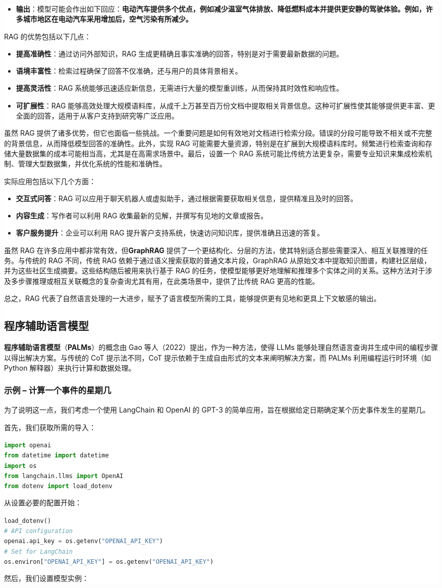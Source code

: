 +   **输出**：模型可能会作出如下回应：**电动汽车提供多个优点，例如减少温室气体排放、降低燃料成本并提供更安静的驾驶体验。例如，许多城市地区在电动汽车采用增加后，空气污染有所减少。**

RAG 的优势包括以下几点：

+   **提高准确性**：通过访问外部知识，RAG 生成更精确且事实准确的回答，特别是对于需要最新数据的问题。

+   **语境丰富性**：检索过程确保了回答不仅准确，还与用户的具体背景相关。

+   **提高灵活性**：RAG 系统能够迅速适应新信息，无需进行大量的模型重训练，从而保持其时效性和响应性。

+   **可扩展性**：RAG 能够高效处理大规模语料库，从成千上万甚至百万份文档中提取相关背景信息。这种可扩展性使其能够提供更丰富、更全面的回答，适用于从客户支持到研究等广泛应用。

虽然 RAG 提供了诸多优势，但它也面临一些挑战。一个重要问题是如何有效地对文档进行检索分段。错误的分段可能导致不相关或不完整的背景信息，从而降低模型回答的准确性。此外，实现 RAG 可能需要大量资源，特别是在扩展到大规模语料库时。频繁进行检索查询和存储大量数据集的成本可能相当高，尤其是在高需求场景中。最后，设置一个 RAG 系统可能比传统方法更复杂，需要专业知识来集成检索机制、管理大型数据集，并优化系统的性能和准确性。

实际应用包括以下几个方面：

+   **交互式问答**：RAG 可以应用于聊天机器人或虚拟助手，通过根据需要获取相关信息，提供精准且及时的回答。

+   **内容生成**：写作者可以利用 RAG 收集最新的见解，并撰写有见地的文章或报告。

+   **客户服务提升**：企业可以利用 RAG 提升客户支持系统，快速访问知识库，提供准确且迅速的答复。

虽然 RAG 在许多应用中都非常有效，但**GraphRAG** 提供了一个更结构化、分层的方法，使其特别适合那些需要深入、相互关联推理的任务。与传统的 RAG 不同，传统 RAG 依赖于通过语义搜索获取的普通文本片段，GraphRAG 从原始文本中提取知识图谱，构建社区层级，并为这些社区生成摘要。这些结构随后被用来执行基于 RAG 的任务，使模型能够更好地理解和推理多个实体之间的关系。这种方法对于涉及多步骤推理或相互关联概念的复杂查询尤其有用，在此类场景中，提供了比传统 RAG 更高的性能。

总之，RAG 代表了自然语言处理的一大进步，赋予了语言模型所需的工具，能够提供更有见地和更具上下文敏感的输出。

## 程序辅助语言模型

**程序辅助语言模型**（**PALMs**）的概念由 Gao 等人（2022）提出，作为一种方法，使得 LLMs 能够处理自然语言查询并生成中间的编程步骤以得出解决方案。与传统的 CoT 提示法不同，CoT 提示依赖于生成自由形式的文本来阐明解决方案，而 PALMs 利用编程运行时环境（如 Python 解释器）来执行计算和数据处理。

### 示例 – 计算一个事件的星期几

为了说明这一点，我们考虑一个使用 LangChain 和 OpenAI 的 GPT-3 的简单应用，旨在根据给定日期确定某个历史事件发生的星期几。

首先，我们获取所需的导入：

```py
import openai
from datetime import datetime
import os
from langchain.llms import OpenAI
from dotenv import load_dotenv
```

从设置必要的配置开始：

```py
load_dotenv()
# API configuration
openai.api_key = os.getenv("OPENAI_API_KEY")
# Set for LangChain
os.environ["OPENAI_API_KEY"] = os.getenv("OPENAI_API_KEY")
```

然后，我们设置模型实例：
